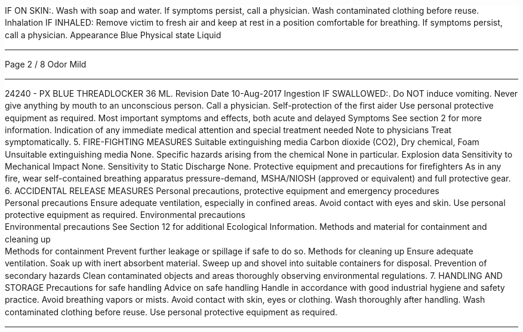 IF ON SKIN:. Wash with soap and water. If symptoms persist, call a physician. Wash
contaminated clothing before reuse.
Inhalation
IF INHALED: Remove victim to fresh air and keep at rest in a position comfortable for
breathing. If symptoms persist, call a physician.
Appearance  Blue
Physical state  Liquid
_____________________________________________________________________________________________
Page  2 / 8
Odor  Mild
_____________________________________________________________________________________________
24240 -  PX BLUE THREADLOCKER  36 ML.
Revision Date  10-Aug-2017
Ingestion
IF SWALLOWED:. Do NOT induce vomiting. Never give anything by mouth to an
unconscious person. Call a physician.
Self-protection of the first aider
Use personal protective equipment as required.
Most important symptoms and effects, both acute and delayed
Symptoms
See section 2 for more information.
Indication of any immediate medical attention and special treatment needed
Note to physicians
Treat symptomatically.
5. FIRE-FIGHTING MEASURES
Suitable extinguishing media
Carbon dioxide (CO2), Dry chemical, Foam
Unsuitable extinguishing media
None.
Specific hazards arising from the chemical
None in particular.
Explosion data 
Sensitivity to Mechanical Impact
None.
Sensitivity to Static Discharge
None.
Protective equipment and precautions for firefighters
As in any fire, wear self-contained breathing apparatus pressure-demand, MSHA/NIOSH (approved or equivalent) and full
protective gear.
6. ACCIDENTAL RELEASE MEASURES
Personal precautions, protective equipment and emergency procedures  
Personal precautions
Ensure adequate ventilation, especially in confined areas. Avoid contact with eyes and skin.
Use personal protective equipment as required.
Environmental precautions  
Environmental precautions
See Section 12 for additional Ecological Information.
Methods and material for containment and cleaning up  
Methods for containment
Prevent further leakage or spillage if safe to do so.
Methods for cleaning up
Ensure adequate ventilation. Soak up with inert absorbent material. Sweep up and shovel
into suitable containers for disposal.
Prevention of secondary hazards
Clean contaminated objects and areas thoroughly observing environmental regulations.
7. HANDLING AND STORAGE
Precautions for safe handling
Advice on safe handling
Handle in accordance with good industrial hygiene and safety practice. Avoid breathing
vapors or mists. Avoid contact with skin, eyes or clothing. Wash thoroughly after handling.
Wash contaminated clothing before reuse. Use personal protective equipment as required.
_____________________________________________________________________________________________